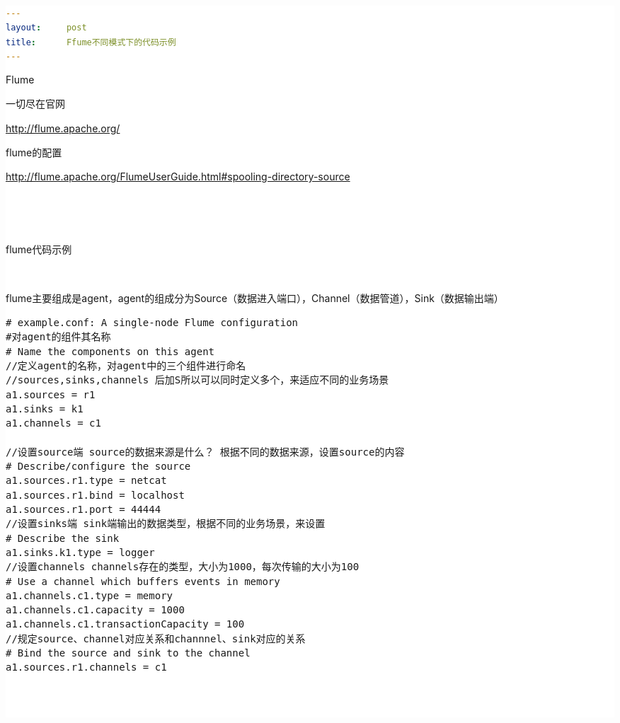 ```yaml
---
layout:     post
title:      Ffume不同模式下的代码示例
---
```

<div id="article_content" class="article_content clearfix csdn-tracking-statistics" data-pid="blog" data-mod="popu_307" data-dsm="post">
								            <link rel="stylesheet" href="https://csdnimg.cn/release/phoenix/template/css/ck_htmledit_views-f76675cdea.css">
						<div class="htmledit_views" id="content_views">
                <p>Flume</p>

<p>一切尽在官网</p>

<p><a href="http://flume.apache.org/" rel="nofollow">http://flume.apache.org/</a></p>

<p>flume的配置</p>

<p><a href="http://flume.apache.org/FlumeUserGuide.html#spooling-directory-source" rel="nofollow">http://flume.apache.org/FlumeUserGuide.html#spooling-directory-source</a></p>

<p> </p>

<p> </p>

<p>flume代码示例</p>

<p><img alt="" class="has" src="https://img-blog.csdnimg.cn/20181114200012420.PNG?x-oss-process=image/watermark,type_ZmFuZ3poZW5naGVpdGk,shadow_10,text_aHR0cHM6Ly9ibG9nLmNzZG4ubmV0L3FxXzQxMzMwMjc3,size_16,color_FFFFFF,t_70"></p>

<p>flume主要组成是agent，agent的组成分为Source（数据进入端口），Channel（数据管道），Sink（数据输出端）</p>

<pre>
# example.conf: A single-node Flume configuration
#对agent的组件其名称
# Name the components on this agent
//定义agent的名称，对agent中的三个组件进行命名
//sources,sinks,channels 后加S所以可以同时定义多个，来适应不同的业务场景
a1.sources = r1
a1.sinks = k1
a1.channels = c1
​
//设置source端 source的数据来源是什么？ 根据不同的数据来源，设置source的内容
# Describe/configure the source
a1.sources.r1.type = netcat
a1.sources.r1.bind = localhost
a1.sources.r1.port = 44444
//设置sinks端 sink端输出的数据类型，根据不同的业务场景，来设置
# Describe the sink
a1.sinks.k1.type = logger
//设置channels channels存在的类型，大小为1000，每次传输的大小为100
# Use a channel which buffers events in memory
a1.channels.c1.type = memory
a1.channels.c1.capacity = 1000
a1.channels.c1.transactionCapacity = 100
//规定source、channel对应关系和channnel、sink对应的关系
# Bind the source and sink to the channel
a1.sources.r1.channels = c1